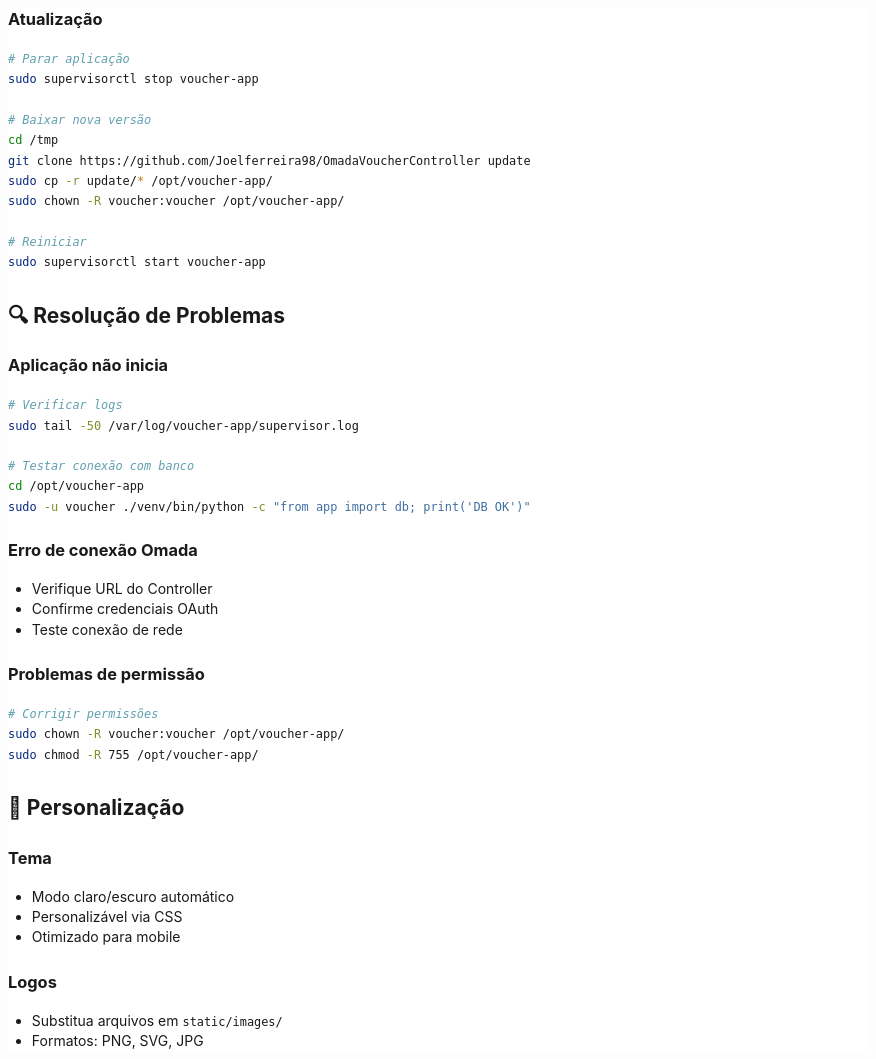 ### Atualização
```bash
# Parar aplicação
sudo supervisorctl stop voucher-app

# Baixar nova versão
cd /tmp
git clone https://github.com/Joelferreira98/OmadaVoucherController update
sudo cp -r update/* /opt/voucher-app/
sudo chown -R voucher:voucher /opt/voucher-app/

# Reiniciar
sudo supervisorctl start voucher-app
```

## 🔍 Resolução de Problemas

### Aplicação não inicia
```bash
# Verificar logs
sudo tail -50 /var/log/voucher-app/supervisor.log

# Testar conexão com banco
cd /opt/voucher-app
sudo -u voucher ./venv/bin/python -c "from app import db; print('DB OK')"
```

### Erro de conexão Omada
- Verifique URL do Controller
- Confirme credenciais OAuth
- Teste conexão de rede

### Problemas de permissão
```bash
# Corrigir permissões
sudo chown -R voucher:voucher /opt/voucher-app/
sudo chmod -R 755 /opt/voucher-app/
```

## 🎨 Personalização

### Tema
- Modo claro/escuro automático
- Personalizável via CSS
- Otimizado para mobile

### Logos
- Substitua arquivos em `static/images/`
- Formatos: PNG, SVG, JPG

